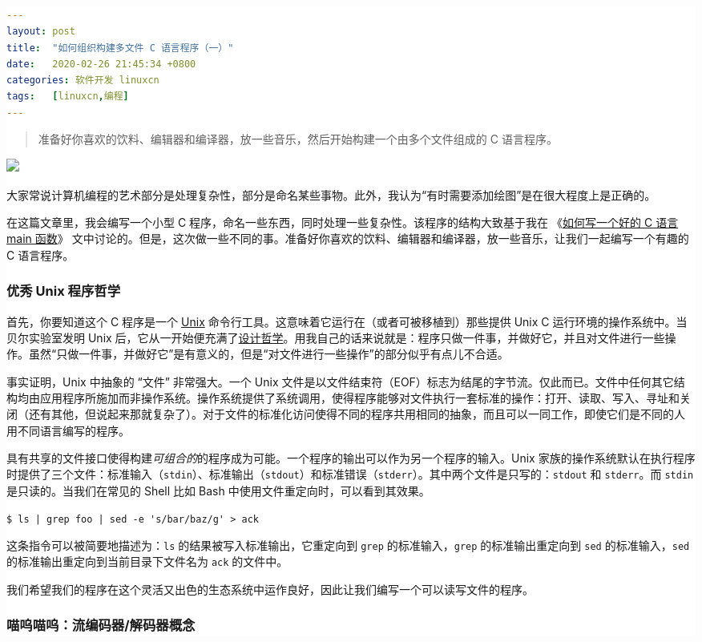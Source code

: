 ```yaml
---
layout: post
title:	"如何组织构建多文件 C 语言程序（一）"
date:	2020-02-26 21:45:34 +0800 
categories:	软件开发 linuxcn 
tags:	[linuxcn,编程]
---
```




> 
> 准备好你喜欢的饮料、编辑器和编译器，放一些音乐，然后开始构建一个由多个文件组成的 C 语言程序。
> 
> 
> 


![](/Asserts/Images//attachment/album/202002/26/214517o5p7q45l2a8jkx4k.jpg)


大家常说计算机编程的艺术部分是处理复杂性，部分是命名某些事物。此外，我认为“有时需要添加绘图”是在很大程度上是正确的。


在这篇文章里，我会编写一个小型 C 程序，命名一些东西，同时处理一些复杂性。该程序的结构大致基于我在 《[如何写一个好的 C 语言 main 函数](/article-10949-1.html)》 文中讨论的。但是，这次做一些不同的事。准备好你喜欢的饮料、编辑器和编译器，放一些音乐，让我们一起编写一个有趣的 C 语言程序。


### 优秀 Unix 程序哲学


首先，你要知道这个 C 程序是一个 [Unix](https://en.wikipedia.org/wiki/Unix) 命令行工具。这意味着它运行在（或者可被移植到）那些提供 Unix C 运行环境的操作系统中。当贝尔实验室发明 Unix 后，它从一开始便充满了[设计哲学](http://harmful.cat-v.org/cat-v/)。用我自己的话来说就是：程序只做一件事，并做好它，并且对文件进行一些操作。虽然“只做一件事，并做好它”是有意义的，但是“对文件进行一些操作”的部分似乎有点儿不合适。


事实证明，Unix 中抽象的 “文件” 非常强大。一个 Unix 文件是以文件结束符（EOF）标志为结尾的字节流。仅此而已。文件中任何其它结构均由应用程序所施加而非操作系统。操作系统提供了系统调用，使得程序能够对文件执行一套标准的操作：打开、读取、写入、寻址和关闭（还有其他，但说起来那就复杂了）。对于文件的标准化访问使得不同的程序共用相同的抽象，而且可以一同工作，即使它们是不同的人用不同语言编写的程序。


具有共享的文件接口使得构建*可组合的*的程序成为可能。一个程序的输出可以作为另一个程序的输入。Unix 家族的操作系统默认在执行程序时提供了三个文件：标准输入（`stdin`）、标准输出（`stdout`）和标准错误（`stderr`）。其中两个文件是只写的：`stdout` 和 `stderr`。而 `stdin` 是只读的。当我们在常见的 Shell 比如 Bash 中使用文件重定向时，可以看到其效果。



```
$ ls | grep foo | sed -e 's/bar/baz/g' > ack
```

这条指令可以被简要地描述为：`ls` 的结果被写入标准输出，它重定向到 `grep` 的标准输入，`grep` 的标准输出重定向到 `sed` 的标准输入，`sed` 的标准输出重定向到当前目录下文件名为 `ack` 的文件中。


我们希望我们的程序在这个灵活又出色的生态系统中运作良好，因此让我们编写一个可以读写文件的程序。


### 喵呜喵呜：流编码器/解码器概念
